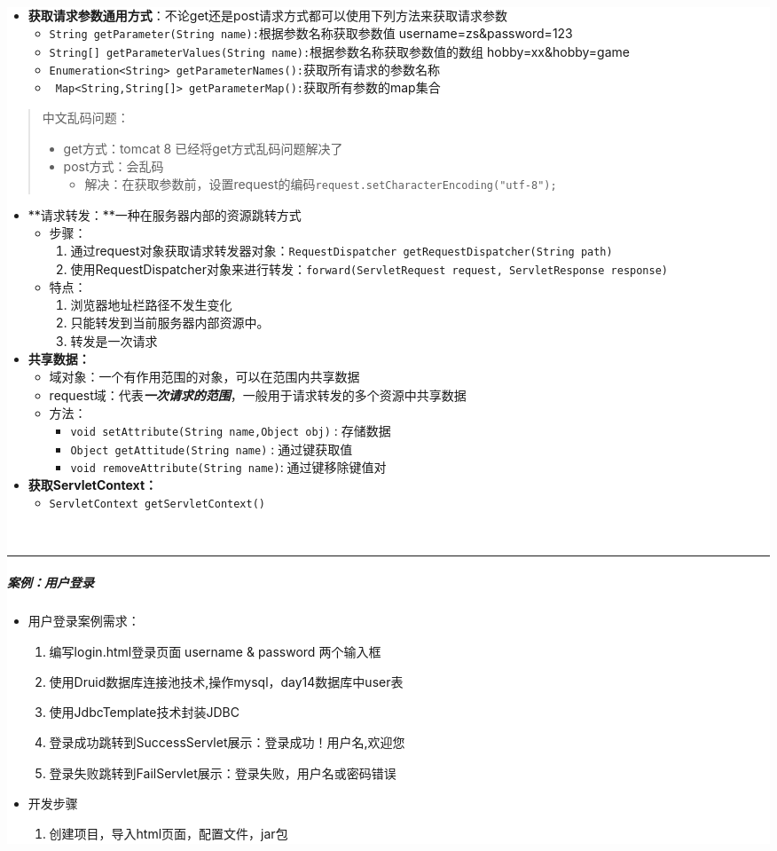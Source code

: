   - **获取请求参数通用方式**：不论get还是post请求方式都可以使用下列方法来获取请求参数
    - `String getParameter(String name):`根据参数名称获取参数值  username=zs&password=123
    - `String[] getParameterValues(String name):`根据参数名称获取参数值的数组 hobby=xx&hobby=game
    - `Enumeration<String> getParameterNames():`获取所有请求的参数名称
    - ` Map<String,String[]> getParameterMap():`获取所有参数的map集合

  > 中文乱码问题：
  >
  > - get方式：tomcat 8 已经将get方式乱码问题解决了
  > - post方式：会乱码
  >   - 解决：在获取参数前，设置request的编码`request.setCharacterEncoding("utf-8");`

  

  - **请求转发：**一种在服务器内部的资源跳转方式
    - 步骤：
      1. 通过request对象获取请求转发器对象：`RequestDispatcher getRequestDispatcher(String path)`
      2. 使用RequestDispatcher对象来进行转发：`forward(ServletRequest request, ServletResponse response) `
    - 特点：
      1. 浏览器地址栏路径不发生变化
      2. 只能转发到当前服务器内部资源中。
      3. 转发是一次请求
  - **共享数据：**
    - 域对象：一个有作用范围的对象，可以在范围内共享数据
    - request域：代表***一次请求的范围***，一般用于请求转发的多个资源中共享数据
    - 方法：
      - `void setAttribute(String name,Object obj)` :  存储数据
      - `Object getAttitude(String name)` :   通过键获取值
      - `void removeAttribute(String name)`: 通过键移除键值对
  - **获取ServletContext：**
    - `ServletContext getServletContext()`

​			

---

##### 案例：用户登录

- 用户登录案例需求：

  1. 编写login.html登录页面 username & password 两个输入框

  2. 使用Druid数据库连接池技术,操作mysql，day14数据库中user表

  3. 使用JdbcTemplate技术封装JDBC

  4. 登录成功跳转到SuccessServlet展示：登录成功！用户名,欢迎您

  5. 登录失败跳转到FailServlet展示：登录失败，用户名或密码错误

     

- 开发步骤

  1. 创建项目，导入html页面，配置文件，jar包

